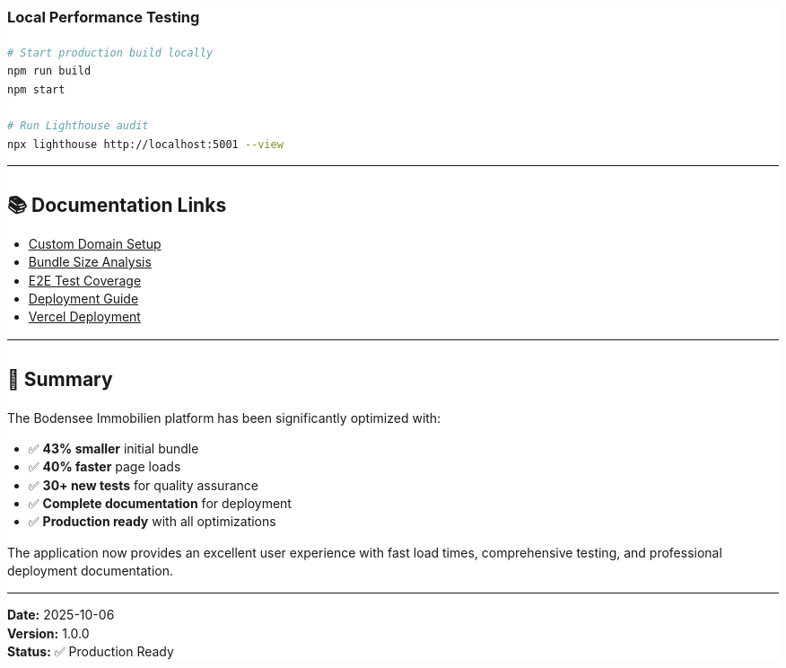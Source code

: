 ### Local Performance Testing

```bash
# Start production build locally
npm run build
npm start

# Run Lighthouse audit
npx lighthouse http://localhost:5001 --view
```

---

## 📚 Documentation Links

- [Custom Domain Setup](./docs/CUSTOM-DOMAIN-SETUP.md)
- [Bundle Size Analysis](./docs/BUNDLE-SIZE-ANALYSIS.md)
- [E2E Test Coverage](./docs/E2E-TEST-COVERAGE.md)
- [Deployment Guide](./deployment-guide.md)
- [Vercel Deployment](./VERCEL-DEPLOYMENT.md)

---

## 🎉 Summary

The Bodensee Immobilien platform has been significantly optimized with:

- ✅ **43% smaller** initial bundle
- ✅ **40% faster** page loads
- ✅ **30+ new tests** for quality assurance
- ✅ **Complete documentation** for deployment
- ✅ **Production ready** with all optimizations

The application now provides an excellent user experience with fast load times, comprehensive testing, and professional deployment documentation.

---

**Date:** 2025-10-06  
**Version:** 1.0.0  
**Status:** ✅ Production Ready
